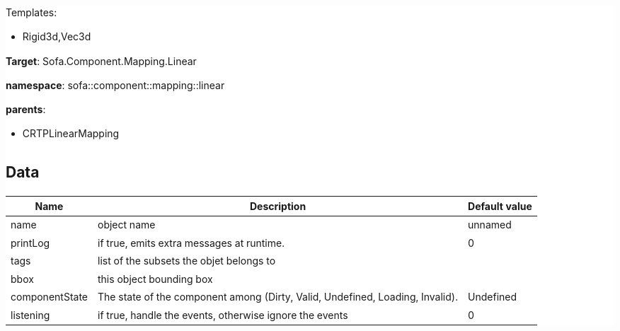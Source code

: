 Templates:

- Rigid3d,Vec3d

__Target__: Sofa.Component.Mapping.Linear

__namespace__: sofa::component::mapping::linear

__parents__:

- CRTPLinearMapping

## Data

<table>
    <thead>
        <tr>
            <th>Name</th>
            <th>Description</th>
            <th>Default value</th>
        </tr>
    </thead>
    <tbody>
	<tr>
		<td>name</td>
		<td>
object name
		</td>
		<td>unnamed</td>
	</tr>
	<tr>
		<td>printLog</td>
		<td>
if true, emits extra messages at runtime.
		</td>
		<td>0</td>
	</tr>
	<tr>
		<td>tags</td>
		<td>
list of the subsets the objet belongs to
		</td>
		<td></td>
	</tr>
	<tr>
		<td>bbox</td>
		<td>
this object bounding box
		</td>
		<td></td>
	</tr>
	<tr>
		<td>componentState</td>
		<td>
The state of the component among (Dirty, Valid, Undefined, Loading, Invalid).
		</td>
		<td>Undefined</td>
	</tr>
	<tr>
		<td>listening</td>
		<td>
if true, handle the events, otherwise ignore the events
		</td>
		<td>0</td>
	</tr>
	<tr>